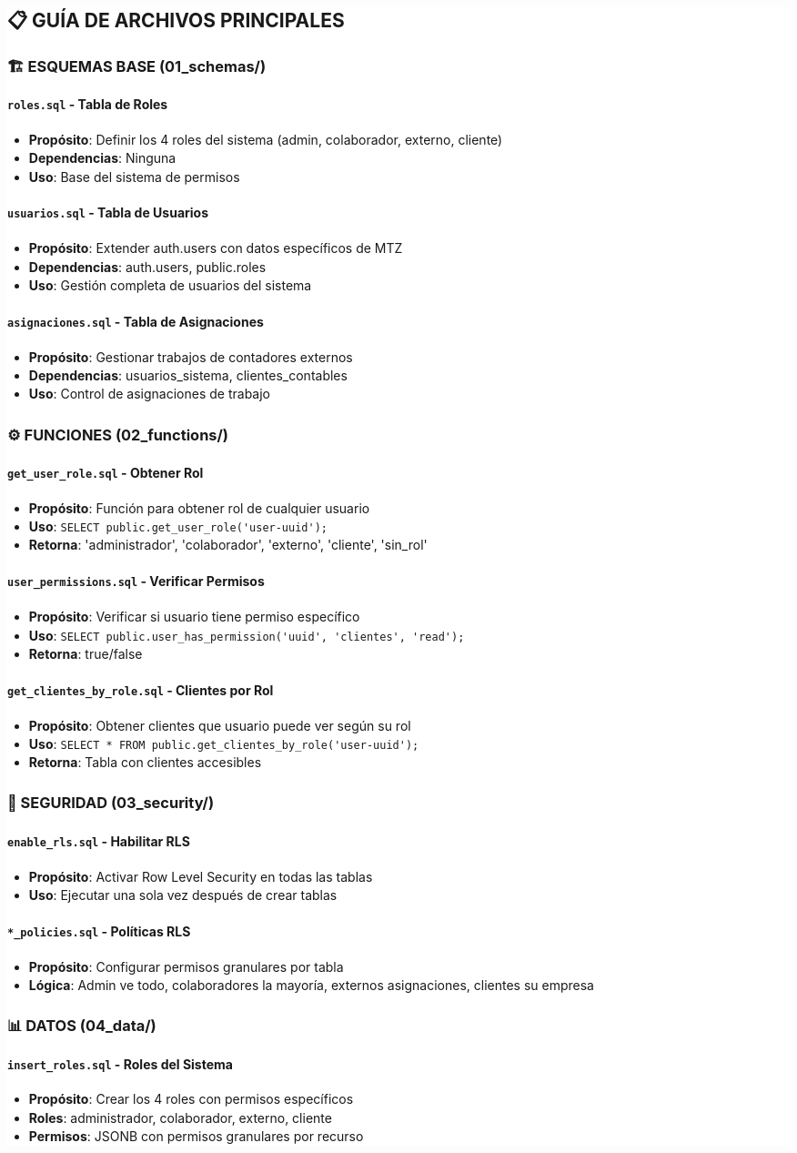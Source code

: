 
## 📋 **GUÍA DE ARCHIVOS PRINCIPALES**

### **🏗️ ESQUEMAS BASE (01_schemas/)**

#### `roles.sql` - Tabla de Roles
- **Propósito**: Definir los 4 roles del sistema (admin, colaborador, externo, cliente)
- **Dependencias**: Ninguna
- **Uso**: Base del sistema de permisos

#### `usuarios.sql` - Tabla de Usuarios
- **Propósito**: Extender auth.users con datos específicos de MTZ
- **Dependencias**: auth.users, public.roles
- **Uso**: Gestión completa de usuarios del sistema

#### `asignaciones.sql` - Tabla de Asignaciones
- **Propósito**: Gestionar trabajos de contadores externos
- **Dependencias**: usuarios_sistema, clientes_contables
- **Uso**: Control de asignaciones de trabajo

### **⚙️ FUNCIONES (02_functions/)**

#### `get_user_role.sql` - Obtener Rol
- **Propósito**: Función para obtener rol de cualquier usuario
- **Uso**: `SELECT public.get_user_role('user-uuid');`
- **Retorna**: 'administrador', 'colaborador', 'externo', 'cliente', 'sin_rol'

#### `user_permissions.sql` - Verificar Permisos
- **Propósito**: Verificar si usuario tiene permiso específico
- **Uso**: `SELECT public.user_has_permission('uuid', 'clientes', 'read');`
- **Retorna**: true/false

#### `get_clientes_by_role.sql` - Clientes por Rol
- **Propósito**: Obtener clientes que usuario puede ver según su rol
- **Uso**: `SELECT * FROM public.get_clientes_by_role('user-uuid');`
- **Retorna**: Tabla con clientes accesibles

### **🔐 SEGURIDAD (03_security/)**

#### `enable_rls.sql` - Habilitar RLS
- **Propósito**: Activar Row Level Security en todas las tablas
- **Uso**: Ejecutar una sola vez después de crear tablas

#### `*_policies.sql` - Políticas RLS
- **Propósito**: Configurar permisos granulares por tabla
- **Lógica**: Admin ve todo, colaboradores la mayoría, externos asignaciones, clientes su empresa

### **📊 DATOS (04_data/)**

#### `insert_roles.sql` - Roles del Sistema
- **Propósito**: Crear los 4 roles con permisos específicos
- **Roles**: administrador, colaborador, externo, cliente
- **Permisos**: JSONB con permisos granulares por recurso
